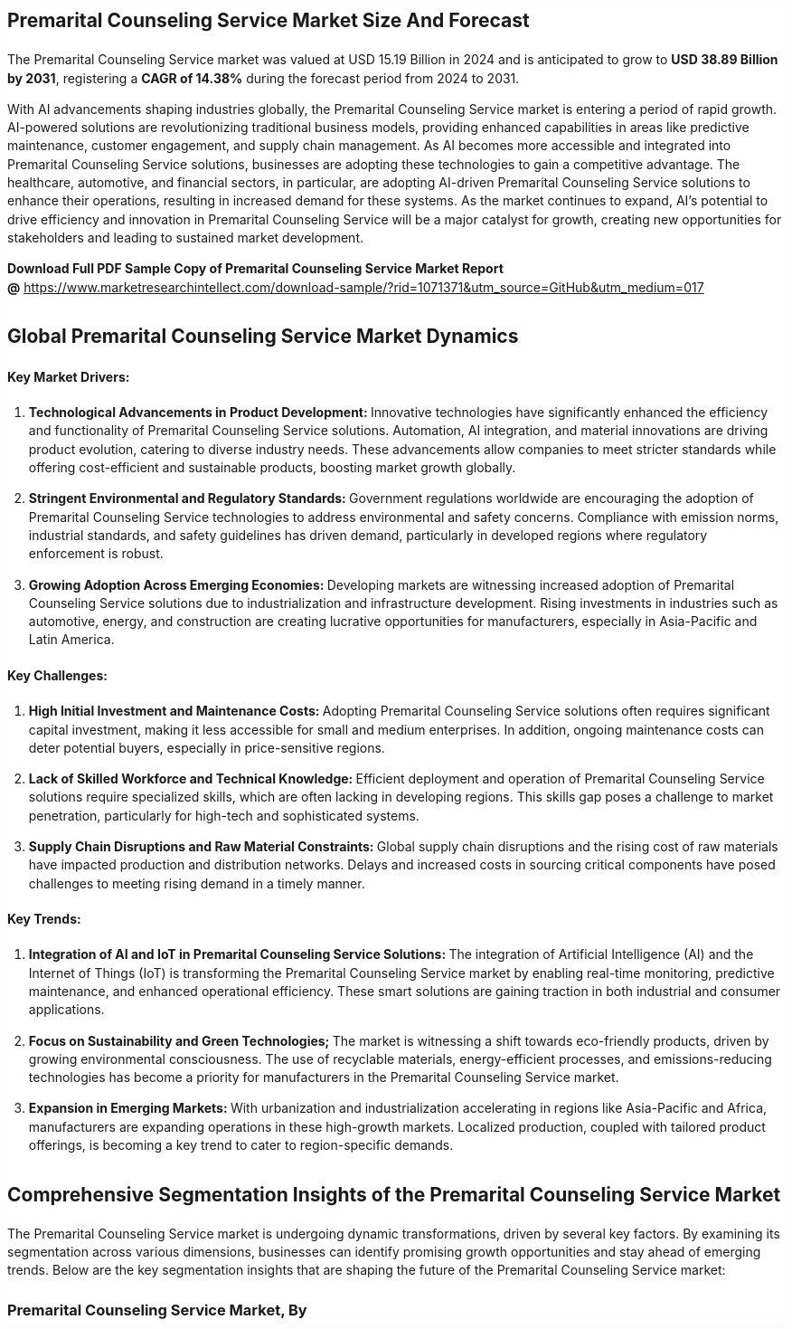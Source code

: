 <h2>Premarital Counseling Service Market Size And Forecast</h2><p>The Premarital Counseling Service market was valued at USD 15.19 Billion in 2024 and is anticipated to grow to <strong>USD 38.89 Billion by 2031</strong>, registering a <strong>CAGR of 14.38%</strong> during the forecast period from 2024 to 2031.</p><p>With AI advancements shaping industries globally, the Premarital Counseling Service market is entering a period of rapid growth. AI-powered solutions are revolutionizing traditional business models, providing enhanced capabilities in areas like predictive maintenance, customer engagement, and supply chain management. As AI becomes more accessible and integrated into Premarital Counseling Service solutions, businesses are adopting these technologies to gain a competitive advantage. The healthcare, automotive, and financial sectors, in particular, are adopting AI-driven Premarital Counseling Service solutions to enhance their operations, resulting in increased demand for these systems. As the market continues to expand, AI’s potential to drive efficiency and innovation in Premarital Counseling Service will be a major catalyst for growth, creating new opportunities for stakeholders and leading to sustained market development.</p><p><strong>Download Full PDF Sample Copy of Premarital Counseling Service Market Report @</strong>&nbsp;<a href="https://www.marketresearchintellect.com/download-sample/?rid=1071371&amp;utm_source=GitHub&amp;utm_medium=017">https://www.marketresearchintellect.com/download-sample/?rid=1071371&amp;utm_source=GitHub&amp;utm_medium=017</a></p><h2>Global Premarital Counseling Service Market Dynamics</h2><h4><strong>Key Market Drivers:</strong></h4><ol><li><p><strong>Technological Advancements in Product Development:&nbsp;</strong>Innovative technologies have significantly enhanced the efficiency and functionality of Premarital Counseling Service solutions. Automation, AI integration, and material innovations are driving product evolution, catering to diverse industry needs. These advancements allow companies to meet stricter standards while offering cost-efficient and sustainable products, boosting market growth globally.</p></li><li><p><strong>Stringent Environmental and Regulatory Standards:&nbsp;</strong>Government regulations worldwide are encouraging the adoption of Premarital Counseling Service technologies to address environmental and safety concerns. Compliance with emission norms, industrial standards, and safety guidelines has driven demand, particularly in developed regions where regulatory enforcement is robust.</p></li><li><p><strong>Growing Adoption Across Emerging Economies:&nbsp;</strong>Developing markets are witnessing increased adoption of Premarital Counseling Service solutions due to industrialization and infrastructure development. Rising investments in industries such as automotive, energy, and construction are creating lucrative opportunities for manufacturers, especially in Asia-Pacific and Latin America.</p></li></ol><h4><strong>Key Challenges:</strong></h4><ol><li><p><strong>High Initial Investment and Maintenance Costs:&nbsp;</strong>Adopting Premarital Counseling Service solutions often requires significant capital investment, making it less accessible for small and medium enterprises. In addition, ongoing maintenance costs can deter potential buyers, especially in price-sensitive regions.</p></li><li><p><strong>Lack of Skilled Workforce and Technical Knowledge:&nbsp;</strong>Efficient deployment and operation of Premarital Counseling Service solutions require specialized skills, which are often lacking in developing regions. This skills gap poses a challenge to market penetration, particularly for high-tech and sophisticated systems.</p></li><li><p><strong>Supply Chain Disruptions and Raw Material Constraints:&nbsp;</strong>Global supply chain disruptions and the rising cost of raw materials have impacted production and distribution networks. Delays and increased costs in sourcing critical components have posed challenges to meeting rising demand in a timely manner.</p></li></ol><h4><strong>Key Trends:</strong></h4><ol><li><p><strong>Integration of AI and IoT in Premarital Counseling Service Solutions:&nbsp;</strong>The integration of Artificial Intelligence (AI) and the Internet of Things (IoT) is transforming the Premarital Counseling Service market by enabling real-time monitoring, predictive maintenance, and enhanced operational efficiency. These smart solutions are gaining traction in both industrial and consumer applications.</p></li><li><p><strong>Focus on Sustainability and Green Technologies;&nbsp;</strong>The market is witnessing a shift towards eco-friendly products, driven by growing environmental consciousness. The use of recyclable materials, energy-efficient processes, and emissions-reducing technologies has become a priority for manufacturers in the Premarital Counseling Service market.</p></li><li><p><strong>Expansion in Emerging Markets:&nbsp;</strong>With urbanization and industrialization accelerating in regions like Asia-Pacific and Africa, manufacturers are expanding operations in these high-growth markets. Localized production, coupled with tailored product offerings, is becoming a key trend to cater to region-specific demands.</p></li></ol><div class="article-main__content" data-test-id="publishing-text-block"><h2>Comprehensive Segmentation Insights of the Premarital Counseling Service Market</h2><p>The Premarital Counseling Service market is undergoing dynamic transformations, driven by several key factors. By examining its segmentation across various dimensions, businesses can identify promising growth opportunities and stay ahead of emerging trends. Below are the key segmentation insights that are shaping the future of the Premarital Counseling Service market:</p><h3><strong>Premarital Counseling Service Market, By